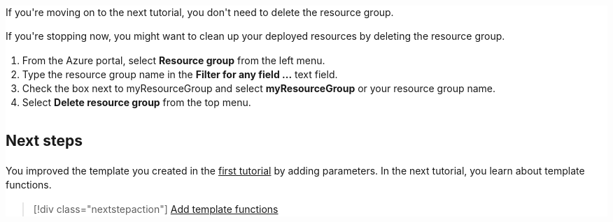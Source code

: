 If you're moving on to the next tutorial, you don't need to delete the resource group.

If you're stopping now, you might want to clean up your deployed resources by deleting the resource group.

1. From the Azure portal, select **Resource group** from the left menu.
2. Type the resource group name in the **Filter for any field ...** text field.
3. Check the box next to myResourceGroup and select **myResourceGroup** or your resource group name.
4. Select **Delete resource group** from the top menu.

## Next steps

You improved the template you created in the [first tutorial](template-tutorial-create-first-template.md) by adding parameters. In the next tutorial, you learn about template functions.

> [!div class="nextstepaction"]
> [Add template functions](template-tutorial-add-functions.md)